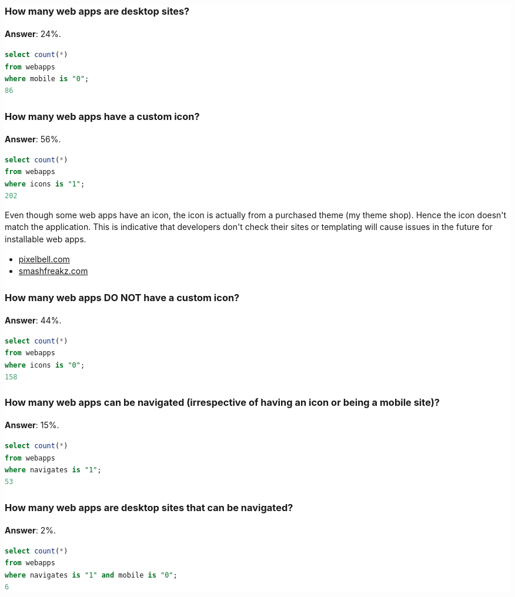 ### How many web apps are desktop sites?
**Answer**: 24%.

```SQL
select count(*)
from webapps
where mobile is "0";
86
```

### How many web apps have a custom icon? 
**Answer**: 56%.

```SQL
select count(*)
from webapps
where icons is "1";
202
```

Even though some web apps have an icon, the icon is actually from a purchased theme (my theme shop). Hence the icon doesn't match the application. This is indicative that developers don't check their sites or templating will cause issues in the future for installable web apps. 

 * [pixelbell.com](http://pixelbell.com)
 * [smashfreakz.com](http://smashfreakz.com)

### How many web apps DO NOT have a custom icon?
**Answer**: 44%. 

```SQL
select count(*) 
from webapps
where icons is "0";
158
```

### How many web apps can be navigated (irrespective of having an icon or being a mobile site)?
**Answer**: 15%.

```SQL
select count(*) 
from webapps 
where navigates is "1";
53
```

### How many web apps are desktop sites that can be navigated?
**Answer**: 2%.

```SQL
select count(*)
from webapps 
where navigates is "1" and mobile is "0";
6
```
